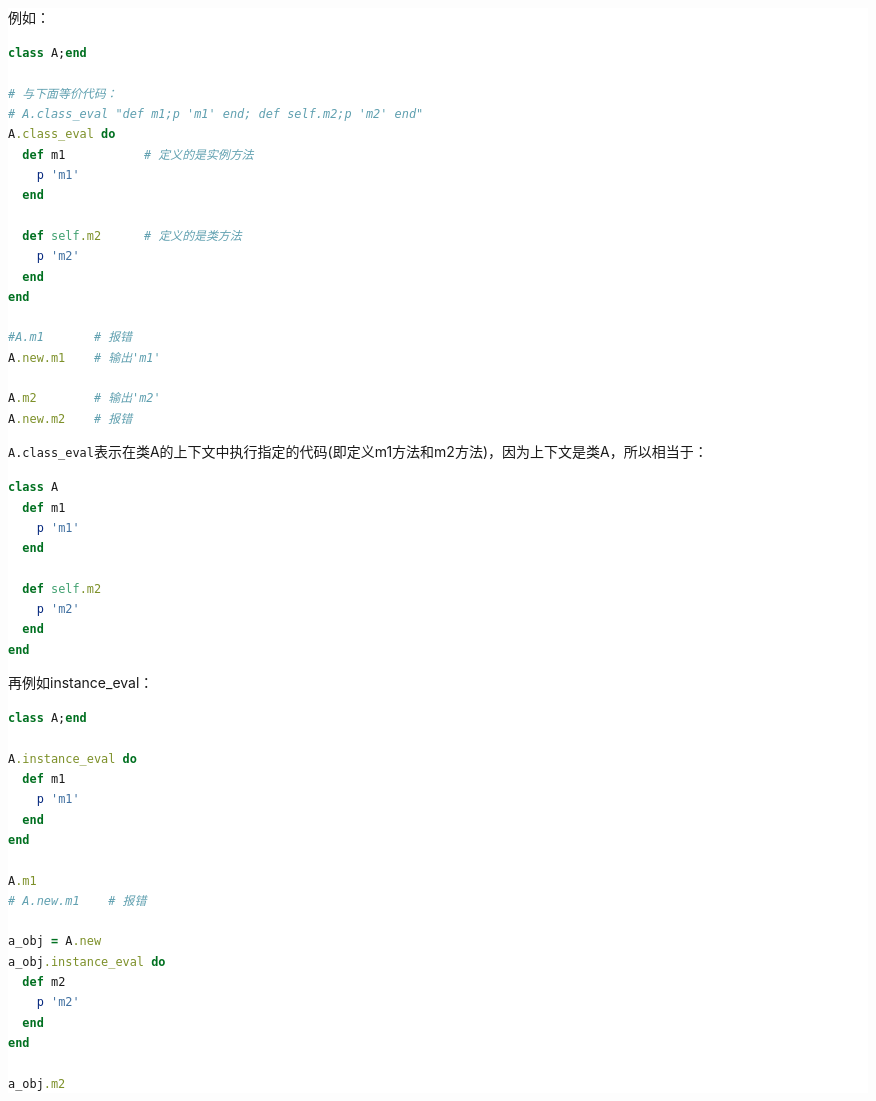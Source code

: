 例如：

```ruby
class A;end

# 与下面等价代码：
# A.class_eval "def m1;p 'm1' end; def self.m2;p 'm2' end"
A.class_eval do
  def m1           # 定义的是实例方法
    p 'm1'
  end
  
  def self.m2      # 定义的是类方法
    p 'm2'
  end
end

#A.m1       # 报错
A.new.m1    # 输出'm1'

A.m2        # 输出'm2'
A.new.m2    # 报错
```

`A.class_eval`表示在类A的上下文中执行指定的代码(即定义m1方法和m2方法)，因为上下文是类A，所以相当于：

```ruby
class A
  def m1
    p 'm1'
  end
  
  def self.m2
    p 'm2'
  end
end
```

再例如instance_eval：

```ruby
class A;end

A.instance_eval do
  def m1
    p 'm1'
  end
end

A.m1
# A.new.m1    # 报错

a_obj = A.new
a_obj.instance_eval do
  def m2
    p 'm2'
  end
end

a_obj.m2
```
